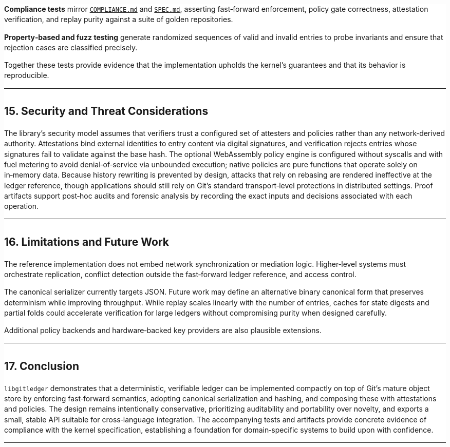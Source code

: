 **Compliance tests** mirror [`COMPLIANCE.md`](./COMPLIANCE.md) and [`SPEC.md`](./SPEC.md), asserting fast‑forward enforcement, policy gate correctness, attestation verification, and replay purity against a suite of golden repositories.

**Property‑based and fuzz testing** generate randomized sequences of valid and invalid entries to probe invariants and ensure that rejection cases are classified precisely.

Together these tests provide evidence that the implementation upholds the kernel’s guarantees and that its behavior is reproducible.

---

## 15. Security and Threat Considerations

The library’s security model assumes that verifiers trust a configured set of attesters and policies rather than any network‑derived authority. Attestations bind external identities to entry content via digital signatures, and verification rejects entries whose signatures fail to validate against the base hash. The optional WebAssembly policy engine is configured without syscalls and with fuel metering to avoid denial‑of‑service via unbounded execution; native policies are pure functions that operate solely on in‑memory data. Because history rewriting is prevented by design, attacks that rely on rebasing are rendered ineffective at the ledger reference, though applications should still rely on Git’s standard transport‑level protections in distributed settings. Proof artifacts support post‑hoc audits and forensic analysis by recording the exact inputs and decisions associated with each operation.

---

## 16. Limitations and Future Work

The reference implementation does not embed network synchronization or mediation logic. Higher‑level systems must orchestrate replication, conflict detection outside the fast‑forward ledger reference, and access control.

The canonical serializer currently targets JSON. Future work may define an alternative binary canonical form that preserves determinism while improving throughput. While replay scales linearly with the number of entries, caches for state digests and partial folds could accelerate verification for large ledgers without compromising purity when designed carefully.

Additional policy backends and hardware‑backed key providers are also plausible extensions.

---

## 17. Conclusion

`libgitledger` demonstrates that a deterministic, verifiable ledger can be implemented compactly on top of Git’s mature object store by enforcing fast‑forward semantics, adopting canonical serialization and hashing, and composing these with attestations and policies. The design remains intentionally conservative, prioritizing auditability and portability over novelty, and exports a small, stable API suitable for cross‑language integration. The accompanying tests and artifacts provide concrete evidence of compliance with the kernel specification, establishing a foundation for domain‑specific systems to build upon with confidence.

---
